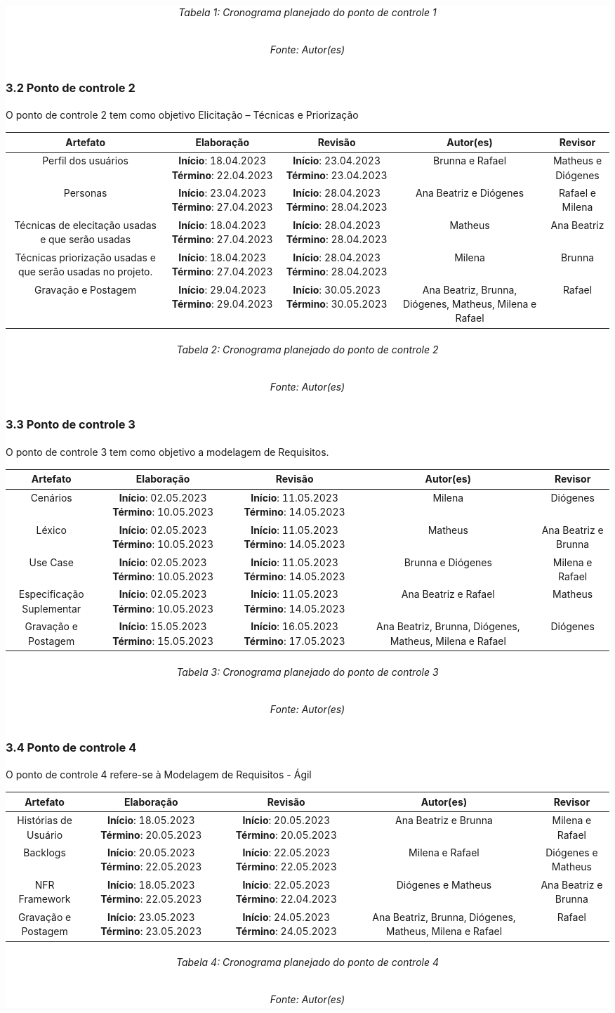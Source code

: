 <h6 align = "center"> Tabela 1: Cronograma planejado do ponto de controle 1 </h6>
<h6 align = "center"> Fonte: Autor(es) </h6>

### 3.2 Ponto de controle 2
O ponto de controle 2 tem como objetivo Elicitação – Técnicas e Priorização

| Artefato | Elaboração| Revisão | Autor(es)  | Revisor  |
| :------: | :-------: | :-----: | :--------: | :------: |
| Perfil dos usuários | **Início**: 18.04.2023 **Término**: 22.04.2023 | **Início**: 23.04.2023  **Término**: 23.04.2023 | Brunna e Rafael | Matheus e Diógenes |
| Personas | **Início**: 23.04.2023 **Término**: 27.04.2023 | **Início**: 28.04.2023  **Término**: 28.04.2023 | Ana Beatriz e Diógenes | Rafael e Milena |
| Técnicas de elecitação usadas e que serão usadas | **Início**: 18.04.2023 **Término**: 27.04.2023 | **Início**: 28.04.2023  **Término**: 28.04.2023 | Matheus | Ana Beatriz |
| Técnicas priorização usadas e que serão usadas no projeto. | **Início**: 18.04.2023 **Término**: 27.04.2023 | **Início**: 28.04.2023  **Término**: 28.04.2023 | Milena | Brunna |
| Gravação e Postagem | **Início**: 29.04.2023  **Término**: 29.04.2023 | **Início**: 30.05.2023  **Término**: 30.05.2023 |  Ana Beatriz, Brunna, Diógenes, Matheus, Milena e Rafael | Rafael |

<h6 align = "center"> Tabela 2: Cronograma planejado do ponto de controle 2 </h6>
<h6 align = "center"> Fonte: Autor(es) </h6>

### 3.3 Ponto de controle 3
O ponto de controle 3 tem como objetivo a modelagem de Requisitos.

| Artefato | Elaboração| Revisão | Autor(es)  | Revisor  |
| :------: | :-------: | :-----: | :--------: | :------: |
| Cenários | **Início**: 02.05.2023  **Término**: 10.05.2023 | **Início**: 11.05.2023  **Término**: 14.05.2023 | Milena | Diógenes |
| Léxico | **Início**: 02.05.2023  **Término**: 10.05.2023 | **Início**: 11.05.2023  **Término**: 14.05.2023  | Matheus | Ana Beatriz e Brunna |
| Use Case | **Início**: 02.05.2023  **Término**: 10.05.2023 | **Início**: 11.05.2023  **Término**: 14.05.2023  | Brunna e Diógenes | Milena e Rafael |
| Especificação Suplementar | **Início**: 02.05.2023  **Término**: 10.05.2023 | **Início**: 11.05.2023  **Término**: 14.05.2023  | Ana Beatriz e Rafael | Matheus |
| Gravação e Postagem | **Início**: 15.05.2023  **Término**: 15.05.2023 | **Início**: 16.05.2023  **Término**: 17.05.2023 |  Ana Beatriz, Brunna, Diógenes, Matheus, Milena e Rafael | Diógenes |

<h6 align = "center"> Tabela 3: Cronograma planejado do ponto de controle 3 </h6>
<h6 align = "center"> Fonte: Autor(es) </h6>

### 3.4 Ponto de controle 4
O ponto de controle 4 refere-se à Modelagem de Requisitos - Ágil

| Artefato | Elaboração| Revisão | Autor(es)  | Revisor  |
| :------: | :-------: | :-----: | :--------: | :------: |
| Histórias de Usuário | **Início**: 18.05.2023 **Término**: 20.05.2023 | **Início**: 20.05.2023  **Término**: 20.05.2023 | Ana Beatriz e Brunna | Milena e Rafael |
| Backlogs | **Início**: 20.05.2023 **Término**: 22.05.2023 | **Início**: 22.05.2023  **Término**: 22.05.2023 | Milena e Rafael | Diógenes e Matheus |
| NFR Framework | **Início**: 18.05.2023 **Término**: 22.05.2023 | **Início**: 22.05.2023  **Término**: 22.04.2023 | Diógenes e Matheus | Ana Beatriz e Brunna |
| Gravação e Postagem | **Início**: 23.05.2023  **Término**: 23.05.2023 | **Início**: 24.05.2023  **Término**: 24.05.2023 | Ana Beatriz, Brunna, Diógenes, Matheus, Milena e Rafael | Rafael |

<h6 align = "center"> Tabela 4: Cronograma planejado do ponto de controle 4 </h6>
<h6 align = "center"> Fonte: Autor(es) </h6>
